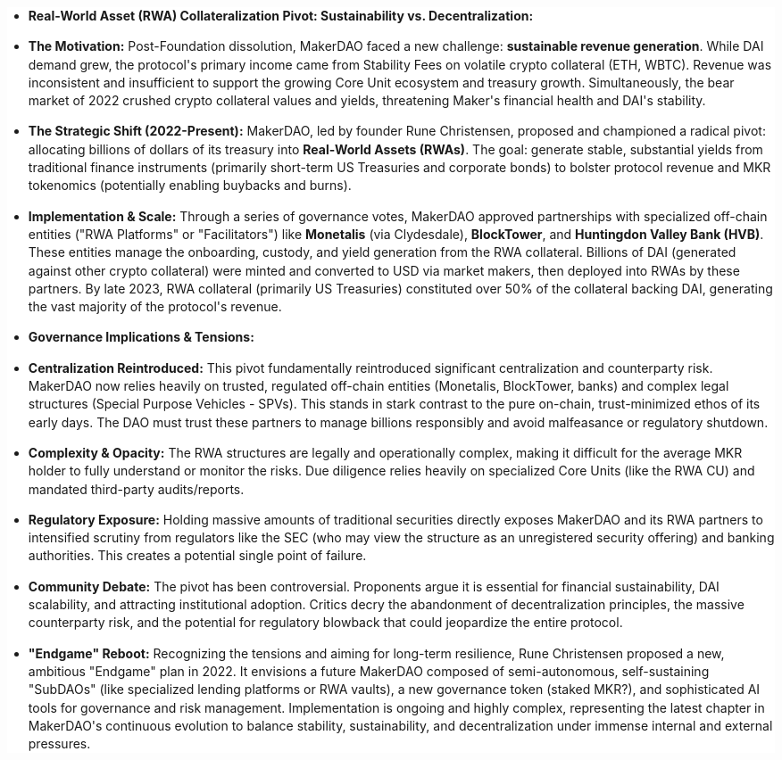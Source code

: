 *   **Real-World Asset (RWA) Collateralization Pivot: Sustainability vs. Decentralization:**

*   **The Motivation:** Post-Foundation dissolution, MakerDAO faced a new challenge: **sustainable revenue generation**. While DAI demand grew, the protocol's primary income came from Stability Fees on volatile crypto collateral (ETH, WBTC). Revenue was inconsistent and insufficient to support the growing Core Unit ecosystem and treasury growth. Simultaneously, the bear market of 2022 crushed crypto collateral values and yields, threatening Maker's financial health and DAI's stability.

*   **The Strategic Shift (2022-Present):** MakerDAO, led by founder Rune Christensen, proposed and championed a radical pivot: allocating billions of dollars of its treasury into **Real-World Assets (RWAs)**. The goal: generate stable, substantial yields from traditional finance instruments (primarily short-term US Treasuries and corporate bonds) to bolster protocol revenue and MKR tokenomics (potentially enabling buybacks and burns).

*   **Implementation & Scale:** Through a series of governance votes, MakerDAO approved partnerships with specialized off-chain entities ("RWA Platforms" or "Facilitators") like **Monetalis** (via Clydesdale), **BlockTower**, and **Huntingdon Valley Bank (HVB)**. These entities manage the onboarding, custody, and yield generation from the RWA collateral. Billions of DAI (generated against other crypto collateral) were minted and converted to USD via market makers, then deployed into RWAs by these partners. By late 2023, RWA collateral (primarily US Treasuries) constituted over 50% of the collateral backing DAI, generating the vast majority of the protocol's revenue.

*   **Governance Implications & Tensions:**

*   **Centralization Reintroduced:** This pivot fundamentally reintroduced significant centralization and counterparty risk. MakerDAO now relies heavily on trusted, regulated off-chain entities (Monetalis, BlockTower, banks) and complex legal structures (Special Purpose Vehicles - SPVs). This stands in stark contrast to the pure on-chain, trust-minimized ethos of its early days. The DAO must trust these partners to manage billions responsibly and avoid malfeasance or regulatory shutdown.

*   **Complexity & Opacity:** The RWA structures are legally and operationally complex, making it difficult for the average MKR holder to fully understand or monitor the risks. Due diligence relies heavily on specialized Core Units (like the RWA CU) and mandated third-party audits/reports.

*   **Regulatory Exposure:** Holding massive amounts of traditional securities directly exposes MakerDAO and its RWA partners to intensified scrutiny from regulators like the SEC (who may view the structure as an unregistered security offering) and banking authorities. This creates a potential single point of failure.

*   **Community Debate:** The pivot has been controversial. Proponents argue it is essential for financial sustainability, DAI scalability, and attracting institutional adoption. Critics decry the abandonment of decentralization principles, the massive counterparty risk, and the potential for regulatory blowback that could jeopardize the entire protocol.

*   **"Endgame" Reboot:** Recognizing the tensions and aiming for long-term resilience, Rune Christensen proposed a new, ambitious "Endgame" plan in 2022. It envisions a future MakerDAO composed of semi-autonomous, self-sustaining "SubDAOs" (like specialized lending platforms or RWA vaults), a new governance token (staked MKR?), and sophisticated AI tools for governance and risk management. Implementation is ongoing and highly complex, representing the latest chapter in MakerDAO's continuous evolution to balance stability, sustainability, and decentralization under immense internal and external pressures.

